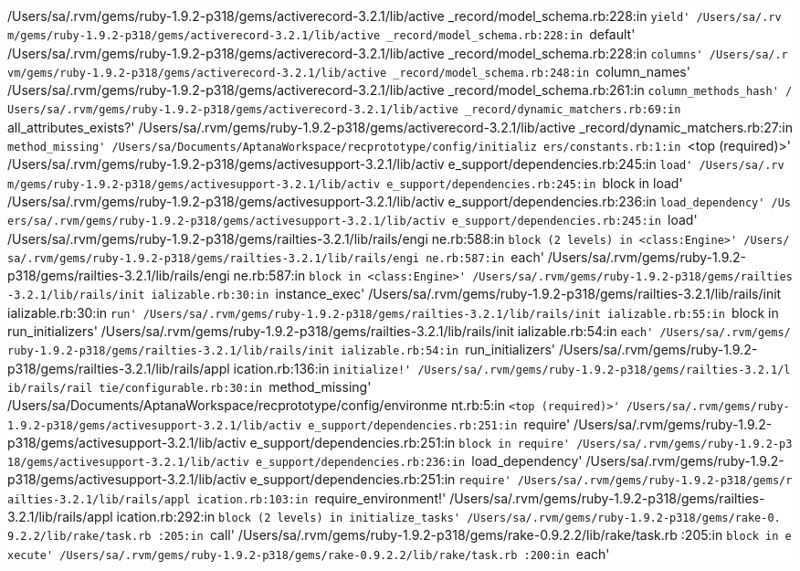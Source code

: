 /Users/sa/.rvm/gems/ruby-1.9.2-p318/gems/activerecord-3.2.1/lib/active
_record/model_schema.rb:228:in `yield'
/Users/sa/.rvm/gems/ruby-1.9.2-p318/gems/activerecord-3.2.1/lib/active
_record/model_schema.rb:228:in `default'
/Users/sa/.rvm/gems/ruby-1.9.2-p318/gems/activerecord-3.2.1/lib/active
_record/model_schema.rb:228:in `columns'
/Users/sa/.rvm/gems/ruby-1.9.2-p318/gems/activerecord-3.2.1/lib/active
_record/model_schema.rb:248:in `column_names'
/Users/sa/.rvm/gems/ruby-1.9.2-p318/gems/activerecord-3.2.1/lib/active
_record/model_schema.rb:261:in `column_methods_hash'
/Users/sa/.rvm/gems/ruby-1.9.2-p318/gems/activerecord-3.2.1/lib/active
_record/dynamic_matchers.rb:69:in `all_attributes_exists?'
/Users/sa/.rvm/gems/ruby-1.9.2-p318/gems/activerecord-3.2.1/lib/active
_record/dynamic_matchers.rb:27:in `method_missing'
/Users/sa/Documents/AptanaWorkspace/recprototype/config/initializ
ers/constants.rb:1:in `<top (required)>'
/Users/sa/.rvm/gems/ruby-1.9.2-p318/gems/activesupport-3.2.1/lib/activ
e_support/dependencies.rb:245:in `load'
/Users/sa/.rvm/gems/ruby-1.9.2-p318/gems/activesupport-3.2.1/lib/activ
e_support/dependencies.rb:245:in `block in load'
/Users/sa/.rvm/gems/ruby-1.9.2-p318/gems/activesupport-3.2.1/lib/activ
e_support/dependencies.rb:236:in `load_dependency'
/Users/sa/.rvm/gems/ruby-1.9.2-p318/gems/activesupport-3.2.1/lib/activ
e_support/dependencies.rb:245:in `load'
/Users/sa/.rvm/gems/ruby-1.9.2-p318/gems/railties-3.2.1/lib/rails/engi
ne.rb:588:in `block (2 levels) in <class:Engine>'
/Users/sa/.rvm/gems/ruby-1.9.2-p318/gems/railties-3.2.1/lib/rails/engi
ne.rb:587:in `each'
/Users/sa/.rvm/gems/ruby-1.9.2-p318/gems/railties-3.2.1/lib/rails/engi
ne.rb:587:in `block in <class:Engine>'
/Users/sa/.rvm/gems/ruby-1.9.2-p318/gems/railties-3.2.1/lib/rails/init
ializable.rb:30:in `instance_exec'
/Users/sa/.rvm/gems/ruby-1.9.2-p318/gems/railties-3.2.1/lib/rails/init
ializable.rb:30:in `run'
/Users/sa/.rvm/gems/ruby-1.9.2-p318/gems/railties-3.2.1/lib/rails/init
ializable.rb:55:in `block in run_initializers'
/Users/sa/.rvm/gems/ruby-1.9.2-p318/gems/railties-3.2.1/lib/rails/init
ializable.rb:54:in `each'
/Users/sa/.rvm/gems/ruby-1.9.2-p318/gems/railties-3.2.1/lib/rails/init
ializable.rb:54:in `run_initializers'
/Users/sa/.rvm/gems/ruby-1.9.2-p318/gems/railties-3.2.1/lib/rails/appl
ication.rb:136:in `initialize!'
/Users/sa/.rvm/gems/ruby-1.9.2-p318/gems/railties-3.2.1/lib/rails/rail
tie/configurable.rb:30:in `method_missing'
/Users/sa/Documents/AptanaWorkspace/recprototype/config/environme
nt.rb:5:in `<top (required)>'
/Users/sa/.rvm/gems/ruby-1.9.2-p318/gems/activesupport-3.2.1/lib/activ
e_support/dependencies.rb:251:in `require'
/Users/sa/.rvm/gems/ruby-1.9.2-p318/gems/activesupport-3.2.1/lib/activ
e_support/dependencies.rb:251:in `block in require'
/Users/sa/.rvm/gems/ruby-1.9.2-p318/gems/activesupport-3.2.1/lib/activ
e_support/dependencies.rb:236:in `load_dependency'
/Users/sa/.rvm/gems/ruby-1.9.2-p318/gems/activesupport-3.2.1/lib/activ
e_support/dependencies.rb:251:in `require'
/Users/sa/.rvm/gems/ruby-1.9.2-p318/gems/railties-3.2.1/lib/rails/appl
ication.rb:103:in `require_environment!'
/Users/sa/.rvm/gems/ruby-1.9.2-p318/gems/railties-3.2.1/lib/rails/appl
ication.rb:292:in `block (2 levels) in initialize_tasks'
/Users/sa/.rvm/gems/ruby-1.9.2-p318/gems/rake-0.9.2.2/lib/rake/task.rb
:205:in `call'
/Users/sa/.rvm/gems/ruby-1.9.2-p318/gems/rake-0.9.2.2/lib/rake/task.rb
:205:in `block in execute'
/Users/sa/.rvm/gems/ruby-1.9.2-p318/gems/rake-0.9.2.2/lib/rake/task.rb
:200:in `each'